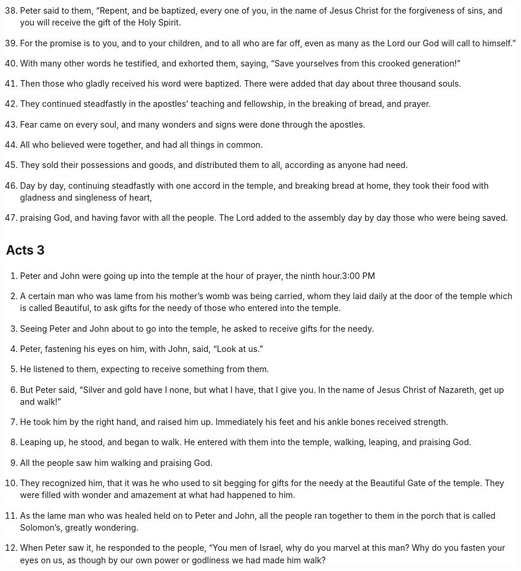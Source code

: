 38.   Peter said to them, “Repent, and be baptized, every one of you, in the name of Jesus Christ for the forgiveness of sins, and you will receive the gift of the Holy Spirit.

39. For the promise is to you, and to your children, and to all who are far off, even as many as the Lord our God will call to himself.”

40. With many other words he testified, and exhorted them, saying, “Save yourselves from this crooked generation!”  

41.   Then those who gladly received his word were baptized. There were added that day about three thousand souls.

42. They continued steadfastly in the apostles’ teaching and fellowship, in the breaking of bread, and prayer.

43. Fear came on every soul, and many wonders and signs were done through the apostles.

44. All who believed were together, and had all things in common.

45. They sold their possessions and goods, and distributed them to all, according as anyone had need.

46. Day by day, continuing steadfastly with one accord in the temple, and breaking bread at home, they took their food with gladness and singleness of heart,

47. praising God, and having favor with all the people. The Lord added to the assembly day by day those who were being saved.   

## Acts 3

1. Peter and John were going up into the temple at the hour of prayer, the ninth hour.3:00 PM

2. A certain man who was lame from his mother’s womb was being carried, whom they laid daily at the door of the temple which is called Beautiful, to ask gifts for the needy of those who entered into the temple.

3. Seeing Peter and John about to go into the temple, he asked to receive gifts for the needy.

4. Peter, fastening his eyes on him, with John, said, “Look at us.”

5. He listened to them, expecting to receive something from them.

6. But Peter said, “Silver and gold have I none, but what I have, that I give you. In the name of Jesus Christ of Nazareth, get up and walk!”

7. He took him by the right hand, and raised him up. Immediately his feet and his ankle bones received strength.

8. Leaping up, he stood, and began to walk. He entered with them into the temple, walking, leaping, and praising God.

9. All the people saw him walking and praising God.

10. They recognized him, that it was he who used to sit begging for gifts for the needy at the Beautiful Gate of the temple. They were filled with wonder and amazement at what had happened to him.

11. As the lame man who was healed held on to Peter and John, all the people ran together to them in the porch that is called Solomon’s, greatly wondering.  

12.   When Peter saw it, he responded to the people, “You men of Israel, why do you marvel at this man? Why do you fasten your eyes on us, as though by our own power or godliness we had made him walk?
